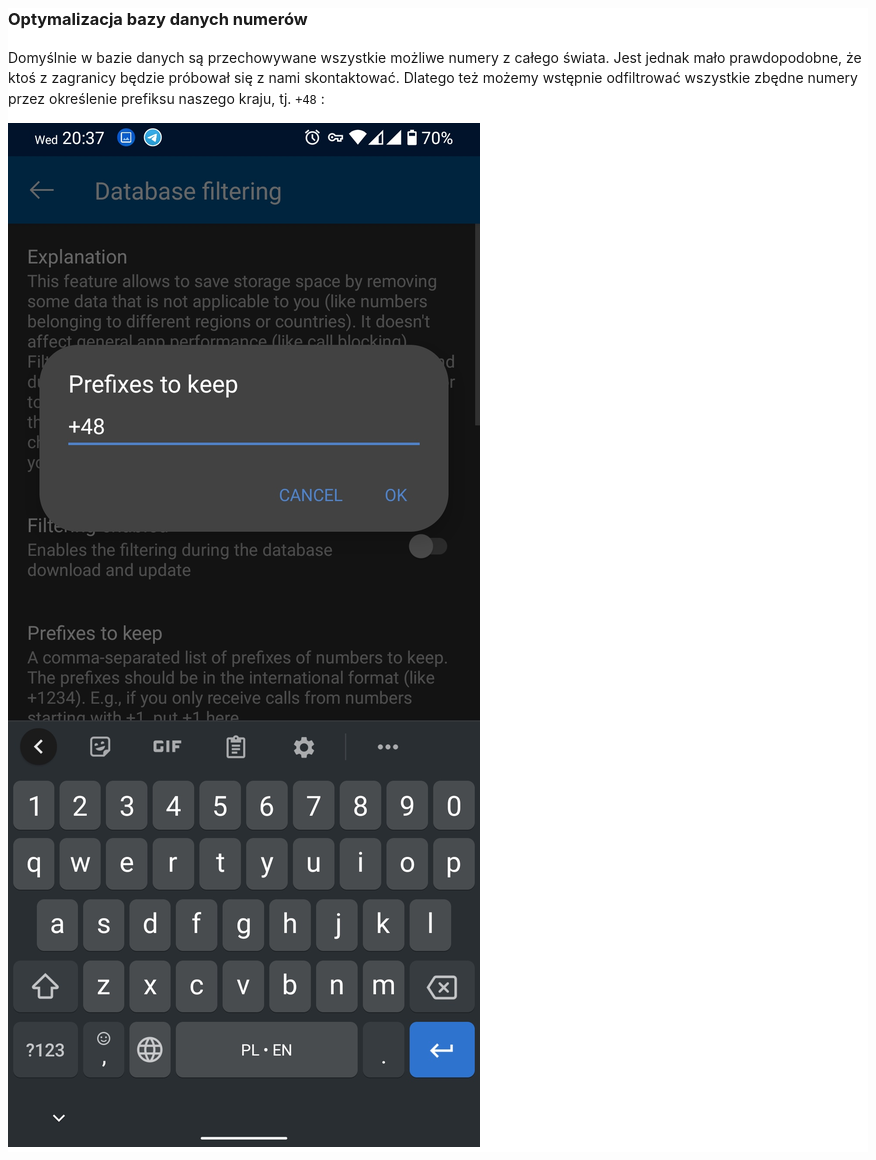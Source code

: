 ### Optymalizacja bazy danych numerów

Domyślnie w bazie danych są przechowywane wszystkie możliwe numery z całego świata. Jest jednak
mało prawdopodobne, że ktoś z zagranicy będzie próbował się z nami skontaktować. Dlatego też możemy
wstępnie odfiltrować wszystkie zbędne numery przez określenie prefiksu naszego kraju, tj. `+48` :

![yacb-call-blocker-android-spam-filer-database-country-prefix](/img/2021/09/009.yacb-call-blocker-android-spam-filer-database-country-prefix.jpg#small)
